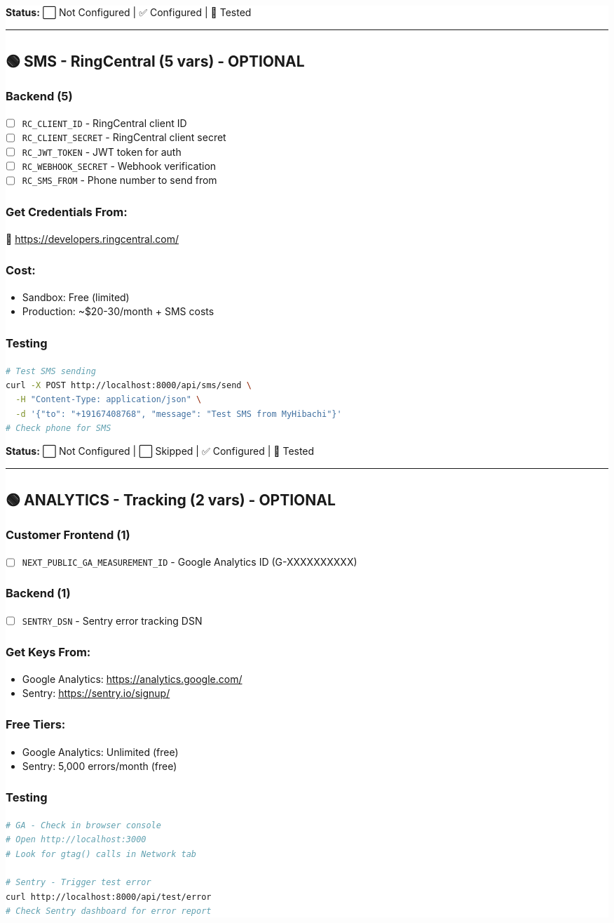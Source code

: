 **Status:** ⬜ Not Configured | ✅ Configured | 🧪 Tested

---

## 🟢 SMS - RingCentral (5 vars) - OPTIONAL

### Backend (5)
- [ ] `RC_CLIENT_ID` - RingCentral client ID
- [ ] `RC_CLIENT_SECRET` - RingCentral client secret
- [ ] `RC_JWT_TOKEN` - JWT token for auth
- [ ] `RC_WEBHOOK_SECRET` - Webhook verification
- [ ] `RC_SMS_FROM` - Phone number to send from

### Get Credentials From:
🔗 https://developers.ringcentral.com/

### Cost:
- Sandbox: Free (limited)
- Production: ~$20-30/month + SMS costs

### Testing
```bash
# Test SMS sending
curl -X POST http://localhost:8000/api/sms/send \
  -H "Content-Type: application/json" \
  -d '{"to": "+19167408768", "message": "Test SMS from MyHibachi"}'
# Check phone for SMS
```

**Status:** ⬜ Not Configured | ⬜ Skipped | ✅ Configured | 🧪 Tested

---

## 🟢 ANALYTICS - Tracking (2 vars) - OPTIONAL

### Customer Frontend (1)
- [ ] `NEXT_PUBLIC_GA_MEASUREMENT_ID` - Google Analytics ID (G-XXXXXXXXXX)

### Backend (1)
- [ ] `SENTRY_DSN` - Sentry error tracking DSN

### Get Keys From:
- Google Analytics: https://analytics.google.com/
- Sentry: https://sentry.io/signup/

### Free Tiers:
- Google Analytics: Unlimited (free)
- Sentry: 5,000 errors/month (free)

### Testing
```bash
# GA - Check in browser console
# Open http://localhost:3000
# Look for gtag() calls in Network tab

# Sentry - Trigger test error
curl http://localhost:8000/api/test/error
# Check Sentry dashboard for error report
```
